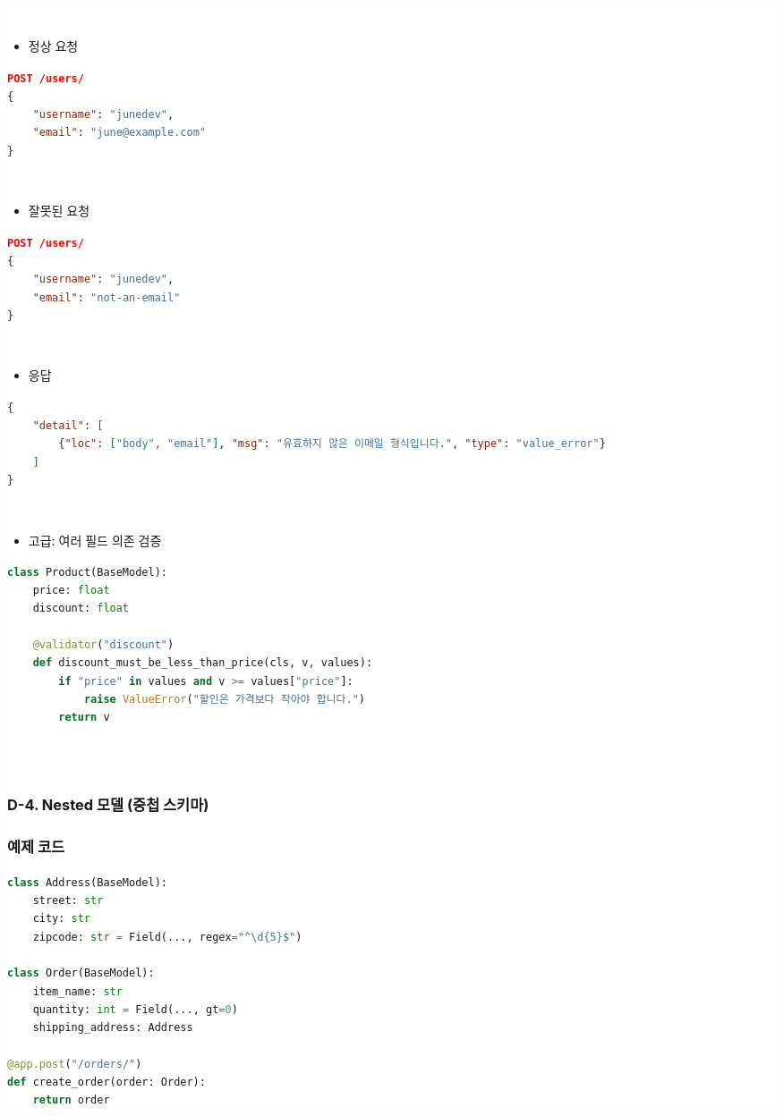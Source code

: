 <br>

* 정상 요청
```json
POST /users/
{
    "username": "junedev",
    "email": "june@example.com"
}
```

<br>

* 잘못된 요청
```json
POST /users/
{
    "username": "junedev",
    "email": "not-an-email"
}
```

<br>

* 응답
```json
{
    "detail": [
        {"loc": ["body", "email"], "msg": "유효하지 않은 이메일 형식입니다.", "type": "value_error"}
    ]
}
```

<br>

* 고급: 여러 필드 의존 검증
```python
class Product(BaseModel):
    price: float
    discount: float

    @validator("discount")
    def discount_must_be_less_than_price(cls, v, values):
        if "price" in values and v >= values["price"]:
            raise ValueError("할인은 가격보다 작아야 합니다.")
        return v
```

<br>
<br>

### D-4. Nested 모델 (중첩 스키마)
### 예제 코드
```python
class Address(BaseModel):
    street: str
    city: str
    zipcode: str = Field(..., regex="^\d{5}$")

class Order(BaseModel):
    item_name: str
    quantity: int = Field(..., gt=0)
    shipping_address: Address

@app.post("/orders/")
def create_order(order: Order):
    return order
```
